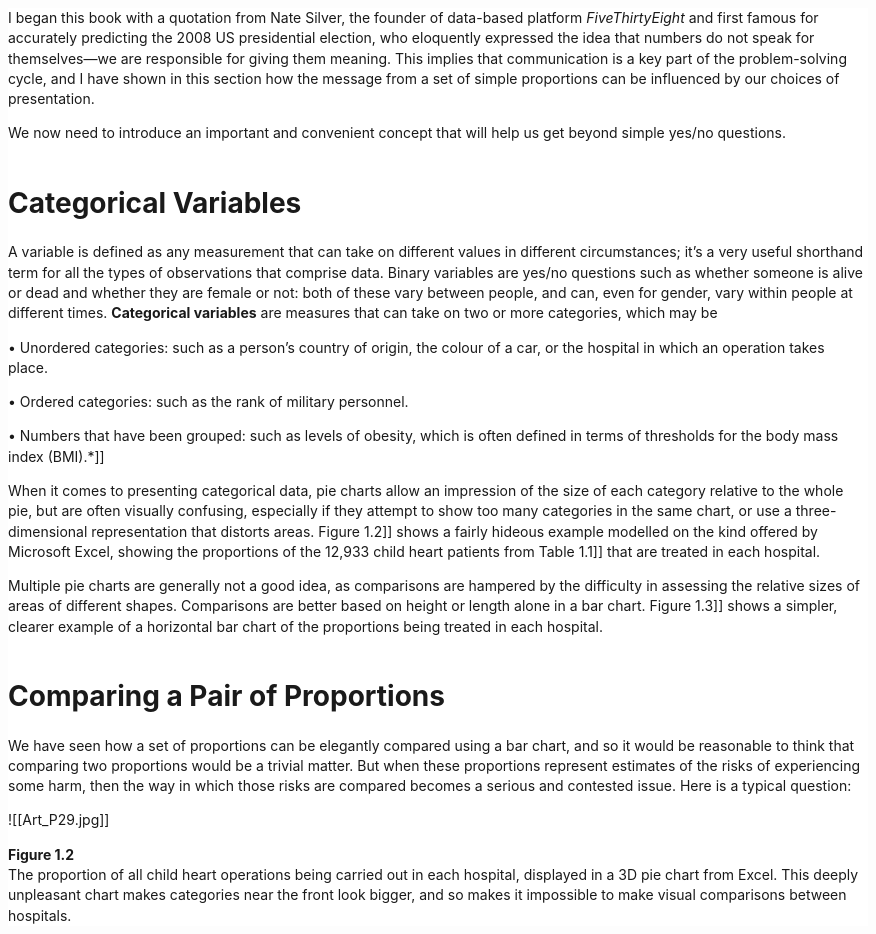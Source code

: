 I began this book with a quotation from Nate Silver, the founder of data-based platform _FiveThirtyEight_ and first famous for accurately predicting the 2008 US presidential election, who eloquently expressed the idea that numbers do not speak for themselves—we are responsible for giving them meaning. This implies that communication is a key part of the problem-solving cycle, and I have shown in this section how the message from a set of simple proportions can be influenced by our choices of presentation.

We now need to introduce an important and convenient concept that will help us get beyond simple yes/no questions.

# Categorical Variables

A variable is defined as any measurement that can take on different values in different circumstances; it’s a very useful shorthand term for all the types of observations that comprise data. Binary variables are yes/no questions such as whether someone is alive or dead and whether they are female or not: both of these vary between people, and can, even for gender, vary within people at different times. **Categorical variables** are measures that can take on two or more categories, which may be

• Unordered categories: such as a person’s country of origin, the colour of a car, or the hospital in which an operation takes place.

• Ordered categories: such as the rank of military personnel.

• Numbers that have been grouped: such as levels of obesity, which is often defined in terms of thresholds for the body mass index (BMI).*]]

When it comes to presenting categorical data, pie charts allow an impression of the size of each category relative to the whole pie, but are often visually confusing, especially if they attempt to show too many categories in the same chart, or use a three-dimensional representation that distorts areas. Figure 1.2]] shows a fairly hideous example modelled on the kind offered by Microsoft Excel, showing the proportions of the 12,933 child heart patients from Table 1.1]] that are treated in each hospital.

Multiple pie charts are generally not a good idea, as comparisons are hampered by the difficulty in assessing the relative sizes of areas of different shapes. Comparisons are better based on height or length alone in a bar chart. Figure 1.3]] shows a simpler, clearer example of a horizontal bar chart of the proportions being treated in each hospital.

# Comparing a Pair of Proportions

We have seen how a set of proportions can be elegantly compared using a bar chart, and so it would be reasonable to think that comparing two proportions would be a trivial matter. But when these proportions represent estimates of the risks of experiencing some harm, then the way in which those risks are compared becomes a serious and contested issue. Here is a typical question:

   

![[Art_P29.jpg]]

**Figure 1.2**  
The proportion of all child heart operations being carried out in each hospital, displayed in a 3D pie chart from Excel. This deeply unpleasant chart makes categories near the front look bigger, and so makes it impossible to make visual comparisons between hospitals.
